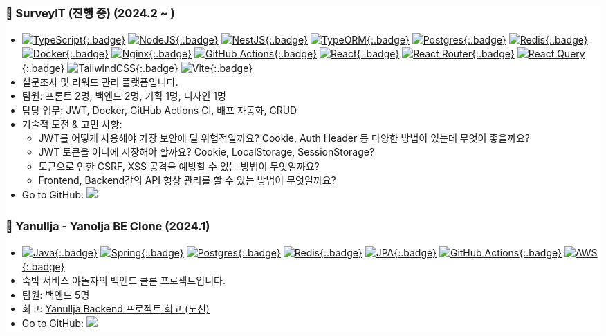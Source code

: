 ### 📝 SurveyIT (진행 중) (2024.2 ~ )

- [![TypeScript](https://img.shields.io/badge/typescript-%23007ACC.svg?style=for-the-badge&logo=typescript&logoColor=white){:.badge}](https://google.com/search?q=TypeScript)
  [![NodeJS](https://img.shields.io/badge/node.js-6DA55F?style=for-the-badge&logo=node.js&logoColor=white){:.badge}](https://google.com/search?q=NodeJS)
  [![NestJS](https://img.shields.io/badge/nestjs-%23E0234E.svg?style=for-the-badge&logo=nestjs&logoColor=white){:.badge}](https://google.com/search?q=NestJS)
  [![TypeORM](https://img.shields.io/badge/typeorm-000000?style=for-the-badge&label=%7B%7D&labelColor=white&color=white){:.badge}](https://google.com/search?q=TypeORM)
  [![Postgres](https://img.shields.io/badge/postgres-%23316192.svg?style=for-the-badge&logo=postgresql&logoColor=white){:.badge}](https://google.com/search?q=Postgres)
  [![Redis](https://img.shields.io/badge/redis-%23DD0031.svg?style=for-the-badge&logo=redis&logoColor=white){:.badge}](https://google.com/search?q=Redis)
  [![Docker](https://img.shields.io/badge/docker-%230db7ed.svg?style=for-the-badge&logo=docker&logoColor=white){:.badge}](https://google.com/search?q=Docker)
  [![Nginx](https://img.shields.io/badge/nginx-%23009639.svg?style=for-the-badge&logo=nginx&logoColor=white){:.badge}](https://google.com/search?q=Nginx)
  [![GitHub Actions](https://img.shields.io/badge/github%20actions-%232671E5.svg?style=for-the-badge&logo=githubactions&logoColor=white){:.badge}](https://google.com/search?q=GitHub%20Actions)
  [![React](https://img.shields.io/badge/react-%2320232a.svg?style=for-the-badge&logo=react&logoColor=%2361DAFB){:.badge}](https://google.com/search?q=React)
  [![React Router](https://img.shields.io/badge/React_Router-CA4245?style=for-the-badge&logo=react-router&logoColor=white){:.badge}](https://google.com/search?q=React%20Router)
  [![React Query](https://img.shields.io/badge/-React%20Query-FF4154?style=for-the-badge&logo=react%20query&logoColor=white){:.badge}](https://google.com/search?q=React%20Query)
  [![TailwindCSS](https://img.shields.io/badge/tailwindcss-%2338B2AC.svg?style=for-the-badge&logo=tailwind-css&logoColor=white){:.badge}](https://google.com/search?q=TailwindCSS)
  [![Vite](https://img.shields.io/badge/vite-%23646CFF.svg?style=for-the-badge&logo=vite&logoColor=white){:.badge}](https://google.com/search?q=Vite)
- 설문조사 및 리워드 관리 플랫폼입니다.
- 팀원: 프론트 2명, 백엔드 2명, 기획 1명, 디자인 1명
- 담당 업무: JWT, Docker, GitHub Actions CI, 배포 자동화, CRUD
- 기술적 도전 & 고민 사항:
  - JWT를 어떻게 사용해야 가장 보안에 덜 위협적일까요? Cookie, Auth Header 등 다양한 방법이 있는데 무엇이 좋을까요?
  - JWT 토큰을 어디에 저장해야 할까요? Cookie, LocalStorage, SessionStorage?
  - 토큰으로 인한 CSRF, XSS 공격을 예방할 수 있는 방법이 무엇일까요?
  - Frontend, Backend간의 API 형상 관리를 할 수 있는 방법이 무엇일까요?
- Go to GitHub: [<img src="https://github.githubassets.com/images/modules/logos_page/GitHub-Mark.png" width="40" class="button_image"/>](https://github.com/what-surv/what-surv-backend)

### 🏨 Yanullja - Yanolja BE Clone (2024.1)

- [![Java](https://img.shields.io/badge/java-%23ED8B00.svg?style=for-the-badge&logo=openjdk&logoColor=white){:.badge}](https://google.com/search?q=Java)
  [![Spring](https://img.shields.io/badge/spring-%236DB33F.svg?style=for-the-badge&logo=spring&logoColor=white){:.badge}](https://google.com/search?q=Spring)
  [![Postgres](https://img.shields.io/badge/postgres-%23316192.svg?style=for-the-badge&logo=postgresql&logoColor=white){:.badge}](https://google.com/search?q=Postgres)
  [![Redis](https://img.shields.io/badge/redis-%23DD0031.svg?style=for-the-badge&logo=redis&logoColor=white){:.badge}](https://google.com/search?q=Redis)
  [![JPA](https://img.shields.io/badge/Spring%20Data%20JPA-%236DB33F.svg?style=for-the-badge&logo=Hibernate&logoColor=white){:.badge}](https://google.com/search?q=JPA)
  [![GitHub Actions](https://img.shields.io/badge/github%20actions-%232671E5.svg?style=for-the-badge&logo=githubactions&logoColor=white){:.badge}](https://google.com/search?q=GitHub%20Actions)
  [![AWS](https://img.shields.io/badge/AWS-%23FF9900.svg?style=for-the-badge&logo=amazon-aws&logoColor=white){:.badge}](https://google.com/search?q=AWS)
- 숙박 서비스 야놀자의 백엔드 클론 프로젝트입니다.
- 팀원: 백엔드 5명
- 회고: [Yanullja Backend 프로젝트 회고 (노션)](https://abalone-coneflower-269.notion.site/Yanullja-Backend-a9a8719eccfe4146a50e4fe10da8fa40?pvs=4)
- Go to GitHub: [<img src="https://github.githubassets.com/images/modules/logos_page/GitHub-Mark.png" width="40" class="button_image"/>](https://github.com/battlecruisers/yanullja)
